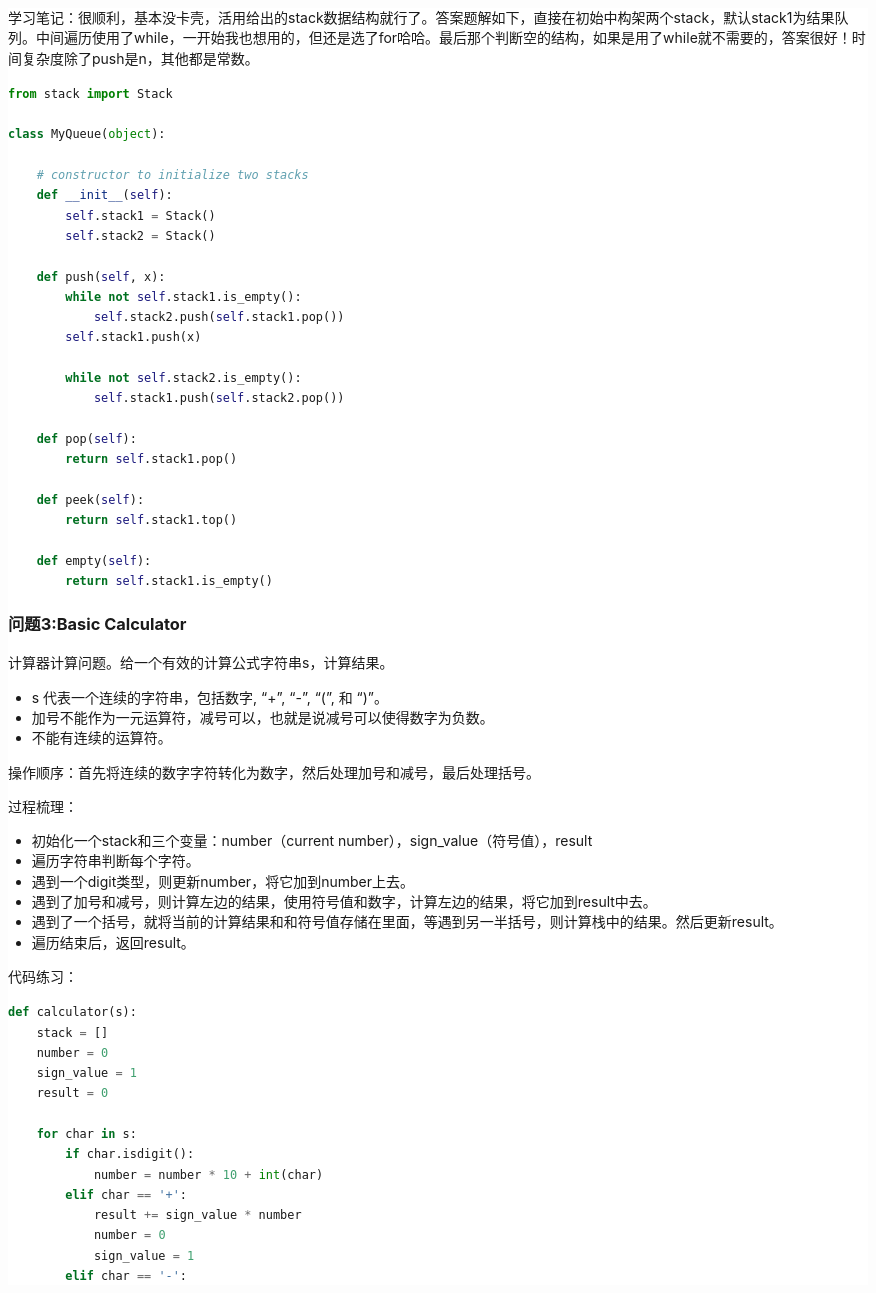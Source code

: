 学习笔记：很顺利，基本没卡壳，活用给出的stack数据结构就行了。答案题解如下，直接在初始中构架两个stack，默认stack1为结果队列。中间遍历使用了while，一开始我也想用的，但还是选了for哈哈。最后那个判断空的结构，如果是用了while就不需要的，答案很好！时间复杂度除了push是n，其他都是常数。

```python
from stack import Stack

class MyQueue(object):

    # constructor to initialize two stacks
    def __init__(self):
        self.stack1 = Stack()
        self.stack2 = Stack()

    def push(self, x):
        while not self.stack1.is_empty():
            self.stack2.push(self.stack1.pop())
        self.stack1.push(x)

        while not self.stack2.is_empty():
            self.stack1.push(self.stack2.pop())

    def pop(self):
        return self.stack1.pop()

    def peek(self):
        return self.stack1.top()

    def empty(self):
        return self.stack1.is_empty()
```

### 问题3:Basic Calculator

计算器计算问题。给一个有效的计算公式字符串s，计算结果。

- s 代表一个连续的字符串，包括数字, “+”, “-”, “(”, 和 “)”。
- 加号不能作为一元运算符，减号可以，也就是说减号可以使得数字为负数。
- 不能有连续的运算符。

操作顺序：首先将连续的数字字符转化为数字，然后处理加号和减号，最后处理括号。

过程梳理：

- 初始化一个stack和三个变量：number（current number），sign_value（符号值），result
- 遍历字符串判断每个字符。
- 遇到一个digit类型，则更新number，将它加到number上去。
- 遇到了加号和减号，则计算左边的结果，使用符号值和数字，计算左边的结果，将它加到result中去。
- 遇到了一个括号，就将当前的计算结果和和符号值存储在里面，等遇到另一半括号，则计算栈中的结果。然后更新result。
- 遍历结束后，返回result。

代码练习：

```python
def calculator(s):
    stack = []
    number = 0
    sign_value = 1
    result = 0
    
    for char in s:
        if char.isdigit():
            number = number * 10 + int(char)
        elif char == '+':
            result += sign_value * number
            number = 0
            sign_value = 1
        elif char == '-':
```